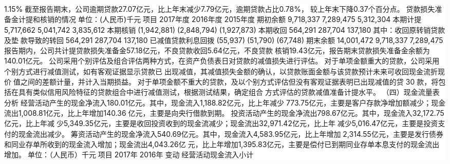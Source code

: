 1.15%
截至报告期末，公司逾期贷款27.07亿元，比上年末减少7.79亿元，逾期贷款占比0.78%，
较上年末下降0.37个百分点。
贷款损失准备金计提和核销的情况
单位：(人民币)千元
项目
2017年度
2016年度
2015年度
期初余额
9,718,337
7,289,475
5,312,304
本期计提
5,717,662
5,041,742
3,835,612
本期核销
(1,942,881)
(2,848,794)
(1,927,873)
本期收回
564,291
287,704
137,180
其中：收回原转销贷款及垫
款导致的转回
564,291
287,704
137,180
已减值贷款利息回拨
(55,937)
(51,790)
(67,748)
期末余额
14,001,472
9,718,337
7,289,475
报告期内，公司共计提贷款损失准备金57.18亿元，不良贷款收回5.64亿元，不良贷款
核销19.43亿元，报告期末贷款损失准备金余额为140.01亿元。
公司采用个别评估及组合评估两种方式，在资产负债表日对贷款的减值损失进行评估。
对于单项金额重大的贷款，公司采用个别方式进行减值测试，如有客观证据显示贷款已
出现减值，其减值损失金额的确认，以贷款账面金额与该贷款预计未来可收回现金流折现价
值之间的差额计量，并计入当期损益。
对于单项金额不重大的贷款，及以个别方式评估但没有客观证据表明已出现减值的贷
30
款，将包括在具有类似信用风险特征的贷款组合中进行减值测试，根据测试结果，确定组合
方式评估的贷款减值准备计提水平。
（四）现金流量表分析
经营活动产生的现金净流入180.01亿元。其中，现金流入1,188.82亿元，比上年减少
773.75亿元，主要是客户存款净增加额减少；现金流出1,008.81亿元，比上年增加140.36
亿元，主要是向央行借款到期。
投资活动产生的现金净流出798.67亿元。其中，现金流入32,172.75亿元，比上年减
少5,349.35亿元，主要是收回投资收到的现金流减少；现金流出32,971.42亿元，比上年
减少5,016.47亿元，主要是投资支付的现金流出减少。
筹资活动产生的现金净流入540.69亿元。其中，现金流入4,583.95亿元，比上年增加
2,314.55亿元，主要是发行债券和同业存单所收到的现金流入增加；现金流出4,043.26亿
元，比上年增加1,395.83亿元，主要是偿付已到期同业存单本息支付的现金流出增加。
单位：（人民币）千元
项目
2017年
2016年
变动
经营活动现金流入小计